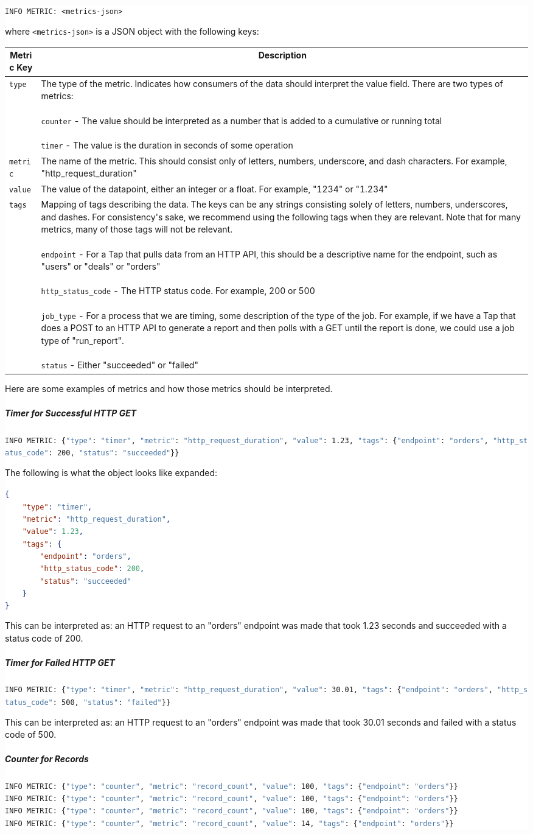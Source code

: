 ```
INFO METRIC: <metrics-json>
```

where `<metrics-json>` is a JSON object with the following keys:

| Metric Key | Description | 
| ---------- | ----------- |
| `type` | The type of the metric. Indicates how consumers of the data should interpret the value field. There are two types of metrics: </br></br> `counter` - The value should be interpreted as a number that is added to a cumulative or running total </br></br> `timer` - The value is the duration in seconds of some operation | 
| `metric` | The name of the metric. This should consist only of letters, numbers, underscore, and dash characters. For example, "http_request_duration"|
| `value` | The value of the datapoint, either an integer or a float. For example, "1234" or "1.234" | 
| `tags` | Mapping of tags describing the data. The keys can be any strings consisting solely of letters, numbers, underscores, and dashes. For consistency's sake, we recommend using the following tags when they are relevant.  Note that for many metrics, many of those tags will not be relevant. </br></br> `endpoint` - For a Tap that pulls data from an HTTP API, this should be a descriptive name for the endpoint, such as "users" or "deals" or "orders" </br></br> `http_status_code` - The HTTP status code. For example, 200 or 500 </br></br> `job_type` - For a process that we are timing, some description of the type of the job. For example, if we have a Tap that does a POST to an HTTP API to generate a report and then polls with a GET until the report is done, we could use a job type of "run_report".</br></br>`status` - Either "succeeded" or "failed" |

Here are some examples of metrics and how those metrics should be
interpreted.

##### Timer for Successful HTTP GET

```bash
INFO METRIC: {"type": "timer", "metric": "http_request_duration", "value": 1.23, "tags": {"endpoint": "orders", "http_status_code": 200, "status": "succeeded"}}
```

The following is what the object looks like expanded:

```json
{
    "type": "timer", 
    "metric": "http_request_duration", 
    "value": 1.23, 
    "tags": {
        "endpoint": "orders", 
        "http_status_code": 200, 
        "status": "succeeded"
    }
}
```

This can be interpreted as: an HTTP request to an "orders" endpoint was made that took 1.23 seconds and succeeded with a status code of 200.

##### Timer for Failed HTTP GET

```bash
INFO METRIC: {"type": "timer", "metric": "http_request_duration", "value": 30.01, "tags": {"endpoint": "orders", "http_status_code": 500, "status": "failed"}}
```

This can be interpreted as: an HTTP request to an "orders" endpoint was made that took 30.01 seconds and failed with a status code of 500.

##### Counter for Records

```bash
INFO METRIC: {"type": "counter", "metric": "record_count", "value": 100, "tags": {"endpoint": "orders"}}
INFO METRIC: {"type": "counter", "metric": "record_count", "value": 100, "tags": {"endpoint": "orders"}}
INFO METRIC: {"type": "counter", "metric": "record_count", "value": 100, "tags": {"endpoint": "orders"}}
INFO METRIC: {"type": "counter", "metric": "record_count", "value": 14, "tags": {"endpoint": "orders"}}
```
